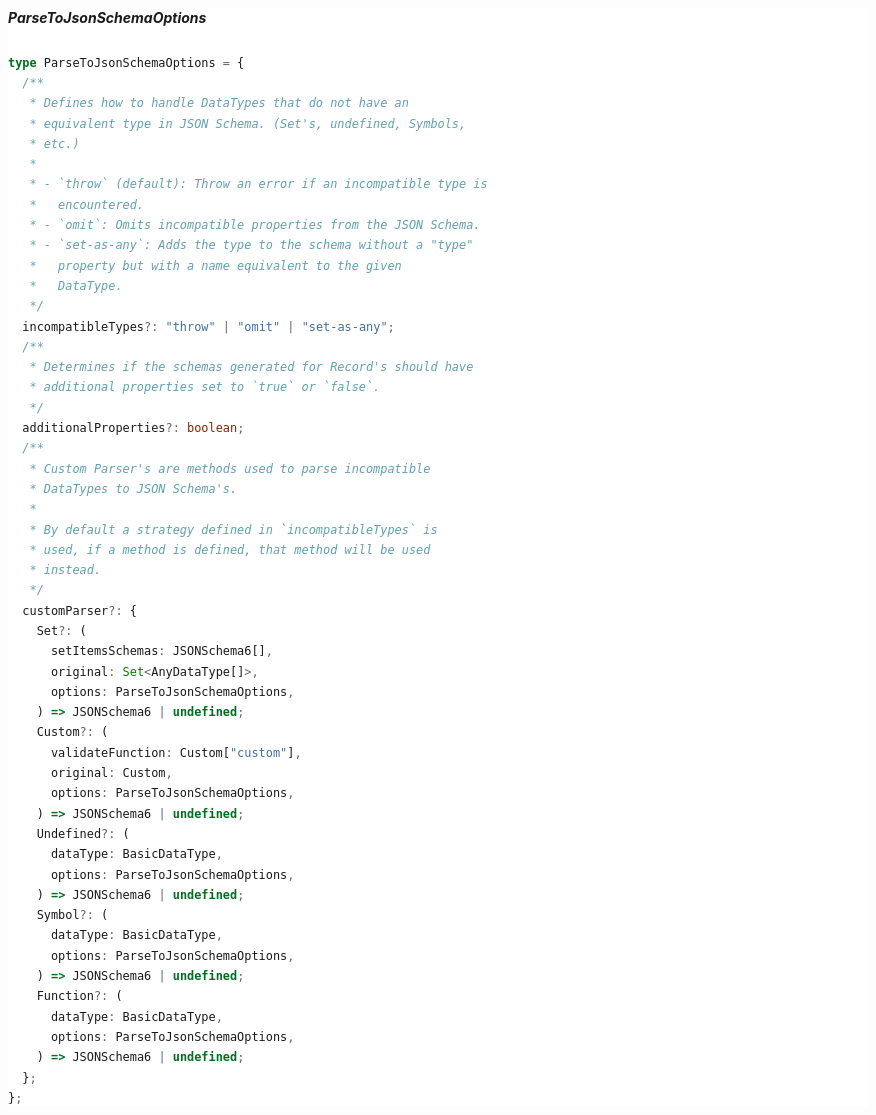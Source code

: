 ##### ParseToJsonSchemaOptions

```ts
type ParseToJsonSchemaOptions = {
  /**
   * Defines how to handle DataTypes that do not have an
   * equivalent type in JSON Schema. (Set's, undefined, Symbols,
   * etc.)
   *
   * - `throw` (default): Throw an error if an incompatible type is
   *   encountered.
   * - `omit`: Omits incompatible properties from the JSON Schema.
   * - `set-as-any`: Adds the type to the schema without a "type"
   *   property but with a name equivalent to the given
   *   DataType.
   */
  incompatibleTypes?: "throw" | "omit" | "set-as-any";
  /**
   * Determines if the schemas generated for Record's should have
   * additional properties set to `true` or `false`.
   */
  additionalProperties?: boolean;
  /**
   * Custom Parser's are methods used to parse incompatible
   * DataTypes to JSON Schema's.
   *
   * By default a strategy defined in `incompatibleTypes` is
   * used, if a method is defined, that method will be used
   * instead.
   */
  customParser?: {
    Set?: (
      setItemsSchemas: JSONSchema6[],
      original: Set<AnyDataType[]>,
      options: ParseToJsonSchemaOptions,
    ) => JSONSchema6 | undefined;
    Custom?: (
      validateFunction: Custom["custom"],
      original: Custom,
      options: ParseToJsonSchemaOptions,
    ) => JSONSchema6 | undefined;
    Undefined?: (
      dataType: BasicDataType,
      options: ParseToJsonSchemaOptions,
    ) => JSONSchema6 | undefined;
    Symbol?: (
      dataType: BasicDataType,
      options: ParseToJsonSchemaOptions,
    ) => JSONSchema6 | undefined;
    Function?: (
      dataType: BasicDataType,
      options: ParseToJsonSchemaOptions,
    ) => JSONSchema6 | undefined;
  };
};
```
